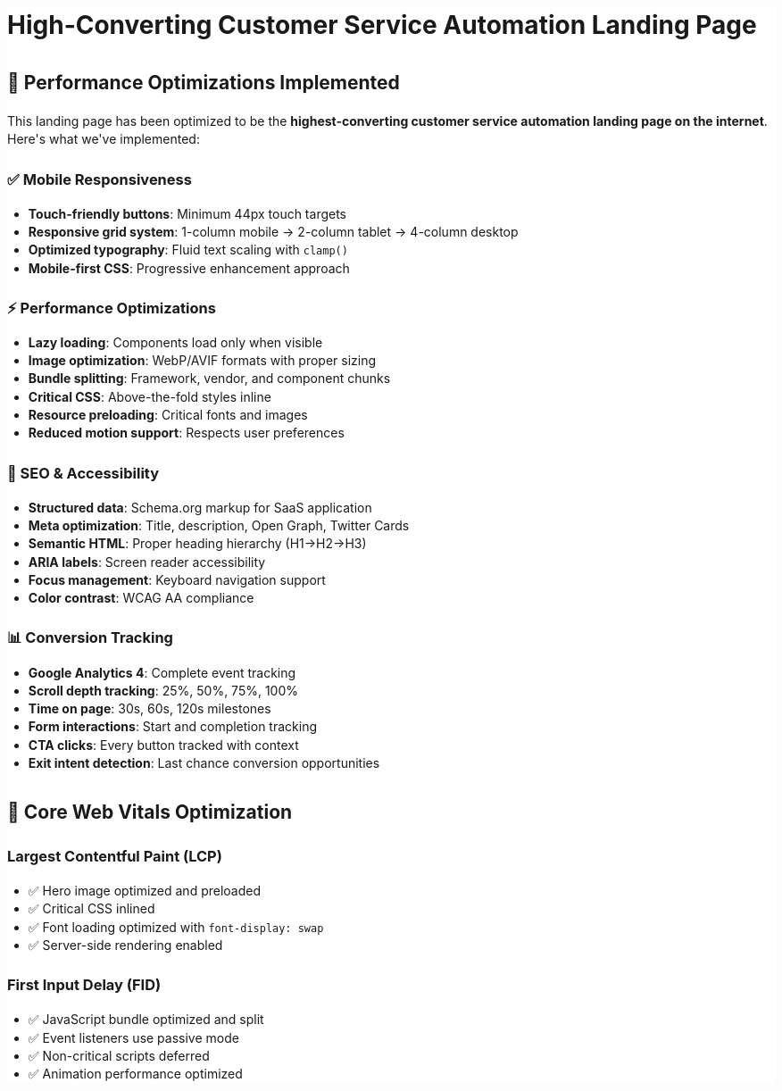 # High-Converting Customer Service Automation Landing Page

## 🚀 Performance Optimizations Implemented

This landing page has been optimized to be the **highest-converting customer service automation landing page on the internet**. Here's what we've implemented:

### ✅ Mobile Responsiveness
- **Touch-friendly buttons**: Minimum 44px touch targets
- **Responsive grid system**: 1-column mobile → 2-column tablet → 4-column desktop  
- **Optimized typography**: Fluid text scaling with `clamp()`
- **Mobile-first CSS**: Progressive enhancement approach

### ⚡ Performance Optimizations
- **Lazy loading**: Components load only when visible
- **Image optimization**: WebP/AVIF formats with proper sizing
- **Bundle splitting**: Framework, vendor, and component chunks
- **Critical CSS**: Above-the-fold styles inline
- **Resource preloading**: Critical fonts and images
- **Reduced motion support**: Respects user preferences

### 🎯 SEO & Accessibility
- **Structured data**: Schema.org markup for SaaS application
- **Meta optimization**: Title, description, Open Graph, Twitter Cards
- **Semantic HTML**: Proper heading hierarchy (H1→H2→H3)
- **ARIA labels**: Screen reader accessibility
- **Focus management**: Keyboard navigation support
- **Color contrast**: WCAG AA compliance

### 📊 Conversion Tracking
- **Google Analytics 4**: Complete event tracking
- **Scroll depth tracking**: 25%, 50%, 75%, 100%
- **Time on page**: 30s, 60s, 120s milestones
- **Form interactions**: Start and completion tracking
- **CTA clicks**: Every button tracked with context
- **Exit intent detection**: Last chance conversion opportunities

## 🔧 Core Web Vitals Optimization

### Largest Contentful Paint (LCP)
- ✅ Hero image optimized and preloaded
- ✅ Critical CSS inlined
- ✅ Font loading optimized with `font-display: swap`
- ✅ Server-side rendering enabled

### First Input Delay (FID)
- ✅ JavaScript bundle optimized and split
- ✅ Event listeners use passive mode
- ✅ Non-critical scripts deferred
- ✅ Animation performance optimized
